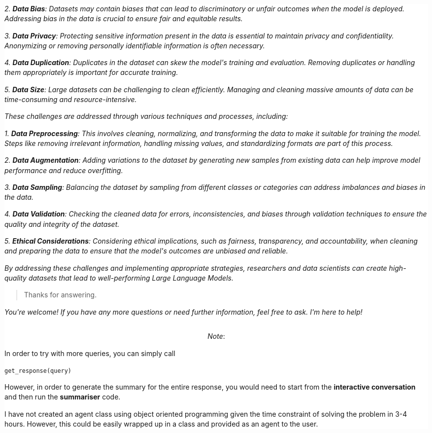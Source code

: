 _2. **Data Bias**: Datasets may contain biases that can lead to discriminatory or unfair outcomes when the model is deployed. Addressing bias in the data is crucial to ensure fair and equitable results._

_3. **Data Privacy**: Protecting sensitive information present in the data is essential to maintain privacy and confidentiality. Anonymizing or removing personally identifiable information is often necessary._

_4. **Data Duplication**: Duplicates in the dataset can skew the model's training and evaluation. Removing duplicates or handling them appropriately is important for accurate training._

_5. **Data Size**: Large datasets can be challenging to clean efficiently. Managing and cleaning massive amounts of data can be time-consuming and resource-intensive._

_These challenges are addressed through various techniques and processes, including:_

_1. **Data Preprocessing**: This involves cleaning, normalizing, and transforming the data to make it suitable for training the model. Steps like removing irrelevant information, handling missing values, and standardizing formats are part of this process._

_2. **Data Augmentation**: Adding variations to the dataset by generating new samples from existing data can help improve model performance and reduce overfitting._

_3. **Data Sampling**: Balancing the dataset by sampling from different classes or categories can address imbalances and biases in the data._

_4. **Data Validation**: Checking the cleaned data for errors, inconsistencies, and biases through validation techniques to ensure the quality and integrity of the dataset._

_5. **Ethical Considerations**: Considering ethical implications, such as fairness, transparency, and accountability, when cleaning and preparing the data to ensure that the model's outcomes are unbiased and reliable._

_By addressing these challenges and implementing appropriate strategies, researchers and data scientists can create high-quality datasets that lead to well-performing Large Language Models._


> Thanks for answering.

_You're welcome! If you have any more questions or need further information, feel free to ask. I'm here to help!_





##
 $$
 Note:
 $$

In order to try with more queries, you can simply call 
```python
get_response(query)
```

However, in order to generate the summary for the entire response, you would need to start from the
 **interactive conversation** and then run the **summariser** code.


I have not created an agent class using object oriented programming given the time constraint of solving
the problem in 3-4 hours. However, this could be easily wrapped up in a class and provided as an agent to 
the user.
